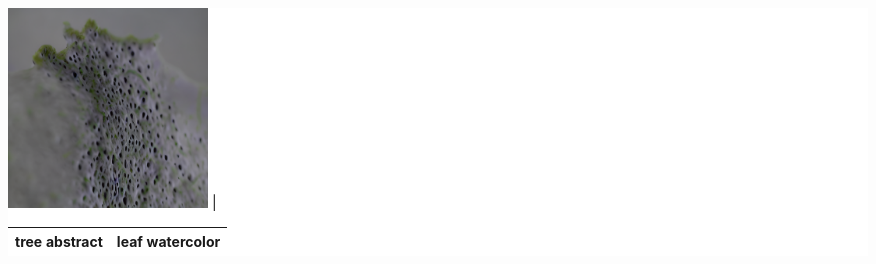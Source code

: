 <img src="images/000048.2318169722.png" width=200 /> |

| tree abstract | leaf watercolor |
| -- | -- |